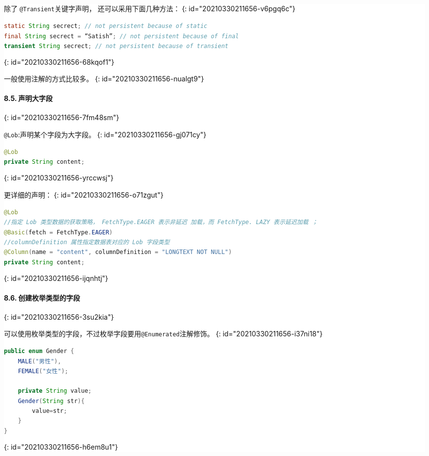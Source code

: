 除了 `@Transient`关键字声明， 还可以采用下面几种方法：
{: id="20210330211656-v6pgq6c"}

```java
static String secrect; // not persistent because of static
final String secrect = “Satish”; // not persistent because of final
transient String secrect; // not persistent because of transient
```
{: id="20210330211656-68kqof1"}

一般使用注解的方式比较多。
{: id="20210330211656-nualgt9"}

#### 8.5. 声明大字段
{: id="20210330211656-7fm48sm"}

`@Lob`:声明某个字段为大字段。
{: id="20210330211656-gj071cy"}

```java
@Lob
private String content;
```
{: id="20210330211656-yrccwsj"}

更详细的声明：
{: id="20210330211656-o71zgut"}

```java
@Lob
//指定 Lob 类型数据的获取策略， FetchType.EAGER 表示非延迟 加载，而 FetchType. LAZY 表示延迟加载 ；
@Basic(fetch = FetchType.EAGER)
//columnDefinition 属性指定数据表对应的 Lob 字段类型
@Column(name = "content", columnDefinition = "LONGTEXT NOT NULL")
private String content;
```
{: id="20210330211656-ijqnhtj"}

#### 8.6. 创建枚举类型的字段
{: id="20210330211656-3su2kia"}

可以使用枚举类型的字段，不过枚举字段要用`@Enumerated`注解修饰。
{: id="20210330211656-i37ni18"}

```java
public enum Gender {
    MALE("男性"),
    FEMALE("女性");

    private String value;
    Gender(String str){
        value=str;
    }
}
```
{: id="20210330211656-h6em8u1"}
